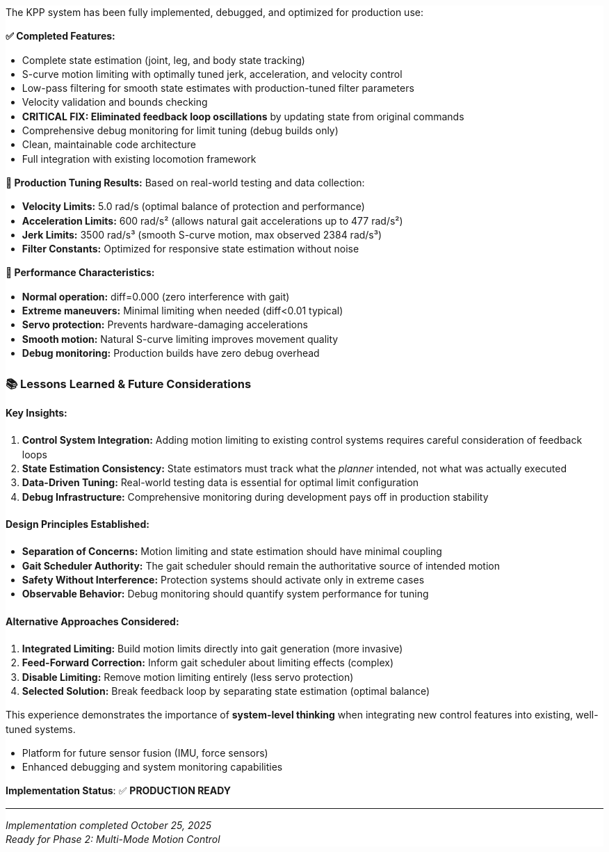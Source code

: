 The KPP system has been fully implemented, debugged, and optimized for production use:

**✅ Completed Features:**
- Complete state estimation (joint, leg, and body state tracking)
- S-curve motion limiting with optimally tuned jerk, acceleration, and velocity control
- Low-pass filtering for smooth state estimates with production-tuned filter parameters
- Velocity validation and bounds checking
- **CRITICAL FIX: Eliminated feedback loop oscillations** by updating state from original commands
- Comprehensive debug monitoring for limit tuning (debug builds only)
- Clean, maintainable code architecture
- Full integration with existing locomotion framework

**🔧 Production Tuning Results:**
Based on real-world testing and data collection:
- **Velocity Limits:** 5.0 rad/s (optimal balance of protection and performance)
- **Acceleration Limits:** 600 rad/s² (allows natural gait accelerations up to 477 rad/s²)
- **Jerk Limits:** 3500 rad/s³ (smooth S-curve motion, max observed 2384 rad/s³)
- **Filter Constants:** Optimized for responsive state estimation without noise

**🎯 Performance Characteristics:**
- **Normal operation:** diff=0.000 (zero interference with gait)
- **Extreme maneuvers:** Minimal limiting when needed (diff<0.01 typical)
- **Servo protection:** Prevents hardware-damaging accelerations
- **Smooth motion:** Natural S-curve limiting improves movement quality
- **Debug monitoring:** Production builds have zero debug overhead

### **📚 Lessons Learned & Future Considerations**

#### **Key Insights:**
1. **Control System Integration:** Adding motion limiting to existing control systems requires careful consideration of feedback loops
2. **State Estimation Consistency:** State estimators must track what the *planner* intended, not what was actually executed
3. **Data-Driven Tuning:** Real-world testing data is essential for optimal limit configuration
4. **Debug Infrastructure:** Comprehensive monitoring during development pays off in production stability

#### **Design Principles Established:**
- **Separation of Concerns:** Motion limiting and state estimation should have minimal coupling
- **Gait Scheduler Authority:** The gait scheduler should remain the authoritative source of intended motion
- **Safety Without Interference:** Protection systems should activate only in extreme cases
- **Observable Behavior:** Debug monitoring should quantify system performance for tuning

#### **Alternative Approaches Considered:**
1. **Integrated Limiting:** Build motion limits directly into gait generation (more invasive)
2. **Feed-Forward Correction:** Inform gait scheduler about limiting effects (complex)
3. **Disable Limiting:** Remove motion limiting entirely (less servo protection)
4. **Selected Solution:** Break feedback loop by separating state estimation (optimal balance)

This experience demonstrates the importance of **system-level thinking** when integrating new control features into existing, well-tuned systems.
- Platform for future sensor fusion (IMU, force sensors)
- Enhanced debugging and system monitoring capabilities

**Implementation Status**: ✅ **PRODUCTION READY**

---

*Implementation completed October 25, 2025*  
*Ready for Phase 2: Multi-Mode Motion Control*